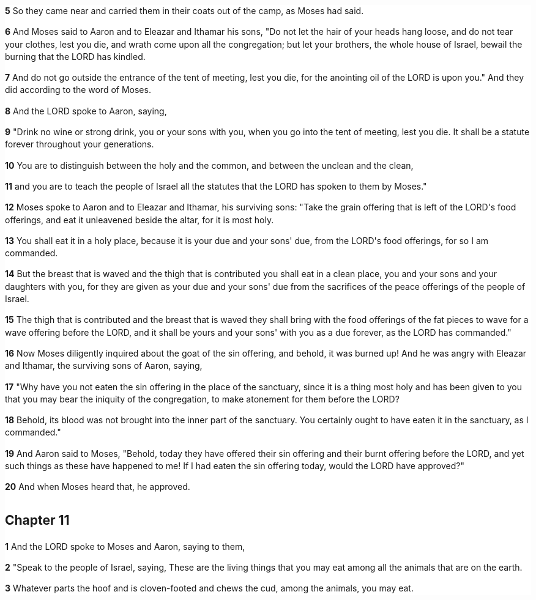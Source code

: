 **5** So they came near and carried them in their coats out of the camp, as Moses had said.

**6** And Moses said to Aaron and to Eleazar and Ithamar his sons, "Do not let the hair of your heads hang loose, and do not tear your clothes, lest you die, and wrath come upon all the congregation; but let your brothers, the whole house of Israel, bewail the burning that the LORD has kindled.

**7** And do not go outside the entrance of the tent of meeting, lest you die, for the anointing oil of the LORD is upon you." And they did according to the word of Moses.

**8** And the LORD spoke to Aaron, saying,

**9** "Drink no wine or strong drink, you or your sons with you, when you go into the tent of meeting, lest you die. It shall be a statute forever throughout your generations.

**10** You are to distinguish between the holy and the common, and between the unclean and the clean,

**11** and you are to teach the people of Israel all the statutes that the LORD has spoken to them by Moses."

**12** Moses spoke to Aaron and to Eleazar and Ithamar, his surviving sons: "Take the grain offering that is left of the LORD's food offerings, and eat it unleavened beside the altar, for it is most holy.

**13** You shall eat it in a holy place, because it is your due and your sons' due, from the LORD's food offerings, for so I am commanded.

**14** But the breast that is waved and the thigh that is contributed you shall eat in a clean place, you and your sons and your daughters with you, for they are given as your due and your sons' due from the sacrifices of the peace offerings of the people of Israel.

**15** The thigh that is contributed and the breast that is waved they shall bring with the food offerings of the fat pieces to wave for a wave offering before the LORD, and it shall be yours and your sons' with you as a due forever, as the LORD has commanded."

**16** Now Moses diligently inquired about the goat of the sin offering, and behold, it was burned up! And he was angry with Eleazar and Ithamar, the surviving sons of Aaron, saying,

**17** "Why have you not eaten the sin offering in the place of the sanctuary, since it is a thing most holy and has been given to you that you may bear the iniquity of the congregation, to make atonement for them before the LORD?

**18** Behold, its blood was not brought into the inner part of the sanctuary. You certainly ought to have eaten it in the sanctuary, as I commanded."

**19** And Aaron said to Moses, "Behold, today they have offered their sin offering and their burnt offering before the LORD, and yet such things as these have happened to me! If I had eaten the sin offering today, would the LORD have approved?"

**20** And when Moses heard that, he approved.

## Chapter 11

**1** And the LORD spoke to Moses and Aaron, saying to them,

**2** "Speak to the people of Israel, saying, These are the living things that you may eat among all the animals that are on the earth.

**3** Whatever parts the hoof and is cloven-footed and chews the cud, among the animals, you may eat.
